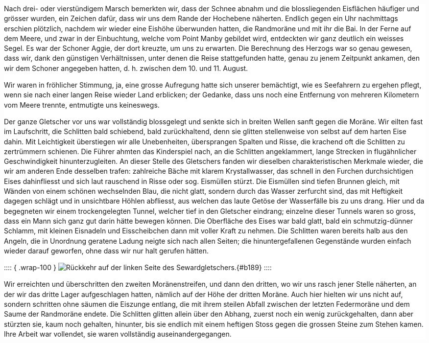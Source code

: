 Nach drei- oder vierstündigem Marsch bemerkten wir, dass der Schnee abnahm und
die blossliegenden Eisflächen häufiger und grösser wurden, ein Zeichen dafür,
dass wir uns dem Rande der Hochebene näherten. Endlich gegen ein Uhr nachmittags
erschien plötzlich, nachdem wir wieder eine Eishöhe überwunden hatten, die
Randmoräne und mit ihr die Bai. In der Ferne auf dem Meere, und zwar in der
Einbuchtung, welche vom Point Manby gebildet wird, entdeckten wir ganz deutlich
ein weisses Segel. Es war der Schoner Aggie, der dort kreuzte, um uns zu
erwarten. Die Berechnung des Herzogs war so genau gewesen, dass wir, dank den
günstigen Verhältnissen, unter denen die Reise stattgefunden hatte, genau zu
jenem Zeitpunkt ankamen, den wir dem Schoner angegeben hatten, d. h. zwischen
dem 10. und 11. August.

Wir waren in fröhlicher Stimmung, ja, eine grosse Aufregung hatte sich unserer
bemächtigt, wie es Seefahrern zu ergehen pflegt, wenn sie nach einer langen
Reise wieder Land erblicken; der Gedanke, dass uns noch eine Entfernung von
mehreren Kilometern vom Meere trennte, entmutigte uns keineswegs.

Der ganze Gletscher vor uns war vollständig blossgelegt und senkte sich in
breiten Wellen sanft gegen die Moräne. Wir eilten fast im Laufschritt, die
Schlitten bald schiebend, bald zurückhaltend, denn sie glitten stellenweise von
selbst auf dem harten Eise dahin. Mit Leichtigkeit überstiegen wir alle
Unebenheiten, übersprangen Spalten und Risse, die krachend oft die Schlitten zu
zertrümmern schienen. Die Führer ahmten das Kinderspiel nach, an die Schlitten
angeklammert, lange Strecken in flugähnlicher Geschwindigkeit hinunterzugleiten.
An dieser Stelle des Gletschers fanden wir dieselben charakteristischen Merkmale
wieder, die wir am anderen Ende desselben trafen: zahlreiche Bäche mit klarem
Krystallwasser, das schnell in den Furchen durchsichtigen Eises dahinfliesst und
sich laut rauschend in Risse oder sog. Eismüllen stürzt. Die Eismüllen sind
tiefen Brunnen gleich, mit Wänden von einem schönen wechselnden Blau, die nicht
glatt, sondern durch das Wasser zerfurcht sind, das mit Heftigkeit dagegen
schlägt und in unsichtbare Höhlen abfliesst, aus welchen das laute Getöse der
Wasserfälle bis zu uns drang. Hier und da begegneten wir einem trockengelegten
Tunnel, welcher tief in den Gletscher eindrang; einzelne dieser Tunnels waren so
gross, dass ein Mann sich ganz gut darin hätte bewegen können. Die Oberfläche
des Eises war bald glatt, bald ein schmutzig-dünner Schlamm, mit kleinen
Eisnadeln und Eisscheibchen  dann mit voller Kraft zu nehmen. Die Schlitten
waren bereits halb aus den Angeln, die in Unordnung geratene Ladung neigte sich
nach allen Seiten; die hinuntergefallenen Gegenstände wurden einfach wieder
darauf geworfen, ohne dass wir nur halt gerufen hätten.

:::: { .wrap-100 }
![Rückkehr auf der linken Seite des Sewardgletschers.](Die_Forschungsreise_189.jpg "Rückkehr auf der linken Seite des Sewardgletschers."){#b189}
::::

Wir erreichten und überschritten den zweiten Moränenstreifen, und dann den
dritten, wo wir uns rasch jener Stelle näherten, an der wir das dritte Lager
aufgeschlagen hatten, nämlich auf der Höhe der dritten Moräne. Auch hier hielten
wir uns nicht auf, sondern schritten ohne säumen die Eiszunge entlang, die mit
ihrem steilen Abfall zwischen der letzten Federmoräne und dem Saume der
Randmoräne endete. Die Schlitten glitten allein über den Abhang, zuerst noch ein
wenig zurückgehalten, dann aber stürzten sie, kaum noch gehalten, hinunter, bis
sie endlich mit einem heftigen Stoss gegen die grossen Steine zum Stehen kamen.
Ihre Arbeit war vollendet, sie waren vollständig auseinandergegangen.
